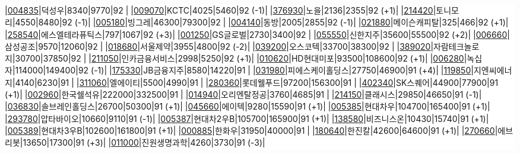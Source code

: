 |[004835](https://finance.daum.net/quotes/A004835)|덕성우|8340|9770|92 |
|[009070](https://finance.daum.net/quotes/A009070)|KCTC|4025|5460|92 (-1)|
|[376930](https://finance.daum.net/quotes/A376930)|노을|2136|2355|92 (+1)|
|[214420](https://finance.daum.net/quotes/A214420)|토니모리|4550|8480|92 (-1)|
|[005180](https://finance.daum.net/quotes/A005180)|빙그레|46300|79300|92 |
|[004140](https://finance.daum.net/quotes/A004140)|동방|2005|2855|92 (-1)|
|[021880](https://finance.daum.net/quotes/A021880)|메이슨캐피탈|325|466|92 (+1)|
|[258540](https://finance.daum.net/quotes/A258540)|에스엘테라퓨틱스|797|1067|92 (+3)|
|[001250](https://finance.daum.net/quotes/A001250)|GS글로벌|2730|3400|92 |
|[055550](https://finance.daum.net/quotes/A055550)|신한지주|35600|55500|92 (+2)|
|[006660](https://finance.daum.net/quotes/A006660)|삼성공조|9570|12060|92 |
|[018680](https://finance.daum.net/quotes/A018680)|서울제약|3955|4800|92 (-2)|
|[039200](https://finance.daum.net/quotes/A039200)|오스코텍|33700|38300|92 |
|[389020](https://finance.daum.net/quotes/A389020)|자람테크놀로지|30700|37850|92 |
|[211050](https://finance.daum.net/quotes/A211050)|인카금융서비스|2998|5250|92 (+1)|
|[010620](https://finance.daum.net/quotes/A010620)|HD현대미포|93500|108600|92 (+1)|
|[006280](https://finance.daum.net/quotes/A006280)|녹십자|114000|149400|92 (-1)|
|[175330](https://finance.daum.net/quotes/A175330)|JB금융지주|8580|14220|91 |
|[031980](https://finance.daum.net/quotes/A031980)|피에스케이홀딩스|27750|46900|91 (+4)|
|[119850](https://finance.daum.net/quotes/A119850)|지엔씨에너지|4140|6230|91 |
|[311060](https://finance.daum.net/quotes/A311060)|엘에이티|5500|4990|91 |
|[280360](https://finance.daum.net/quotes/A280360)|롯데웰푸드|97200|156300|91 |
|[402340](https://finance.daum.net/quotes/A402340)|SK스퀘어|44900|77900|91 (+1)|
|[002960](https://finance.daum.net/quotes/A002960)|한국쉘석유|222000|332500|91 |
|[014940](https://finance.daum.net/quotes/A014940)|오리엔탈정공|3760|4685|91 |
|[214150](https://finance.daum.net/quotes/A214150)|클래시스|29850|46650|91 (-1)|
|[036830](https://finance.daum.net/quotes/A036830)|솔브레인홀딩스|26700|50300|91 (+1)|
|[045660](https://finance.daum.net/quotes/A045660)|에이텍|9280|15590|91 (+1)|
|[005385](https://finance.daum.net/quotes/A005385)|현대차우|104700|165400|91 (+1)|
|[293780](https://finance.daum.net/quotes/A293780)|압타바이오|10660|9110|91 (-1)|
|[005387](https://finance.daum.net/quotes/A005387)|현대차2우B|105700|165900|91 (+1)|
|[138580](https://finance.daum.net/quotes/A138580)|비즈니스온|10430|15740|91 (+1)|
|[005389](https://finance.daum.net/quotes/A005389)|현대차3우B|102600|161800|91 (+1)|
|[000885](https://finance.daum.net/quotes/A000885)|한화우|31950|40000|91 |
|[180640](https://finance.daum.net/quotes/A180640)|한진칼|42600|64600|91 (+1)|
|[270660](https://finance.daum.net/quotes/A270660)|에브리봇|13650|17300|91 (+3)|
|[011000](https://finance.daum.net/quotes/A011000)|진원생명과학|4260|3730|91 (-3)|